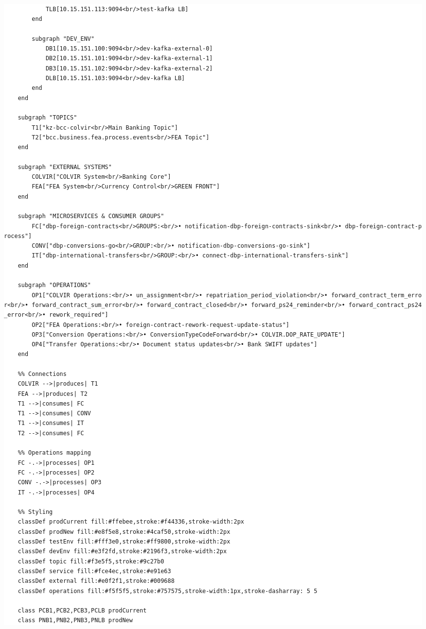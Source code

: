 ```mermaid
            TLB[10.15.151.113:9094<br/>test-kafka LB]
        end
        
        subgraph "DEV_ENV"
            DB1[10.15.151.100:9094<br/>dev-kafka-external-0]
            DB2[10.15.151.101:9094<br/>dev-kafka-external-1]
            DB3[10.15.151.102:9094<br/>dev-kafka-external-2]
            DLB[10.15.151.103:9094<br/>dev-kafka LB]
        end
    end

    subgraph "TOPICS"
        T1["kz-bcc-colvir<br/>Main Banking Topic"]
        T2["bcc.business.fea.process.events<br/>FEA Topic"]
    end

    subgraph "EXTERNAL SYSTEMS"
        COLVIR["COLVIR System<br/>Banking Core"]
        FEA["FEA System<br/>Currency Control<br/>GREEN FRONT"]
    end

    subgraph "MICROSERVICES & CONSUMER GROUPS"
        FC["dbp-foreign-contracts<br/>GROUPS:<br/>• notification-dbp-foreign-contracts-sink<br/>• dbp-foreign-contract-process"]
        CONV["dbp-conversions-go<br/>GROUP:<br/>• notification-dbp-conversions-go-sink"]
        IT["dbp-international-transfers<br/>GROUP:<br/>• connect-dbp-international-transfers-sink"]
    end
    
    subgraph "OPERATIONS"
        OP1["COLVIR Operations:<br/>• un_assignment<br/>• repatriation_period_violation<br/>• forward_contract_term_error<br/>• forward_contract_sum_error<br/>• forward_contract_closed<br/>• forward_ps24_reminder<br/>• forward_contract_ps24_error<br/>• rework_required"]
        OP2["FEA Operations:<br/>• foreign-contract-rework-request-update-status"]
        OP3["Conversion Operations:<br/>• ConversionTypeCodeForward<br/>• COLVIR.DOP_RATE_UPDATE"]
        OP4["Transfer Operations:<br/>• Document status updates<br/>• Bank SWIFT updates"]
    end

    %% Connections
    COLVIR -->|produces| T1
    FEA -->|produces| T2
    T1 -->|consumes| FC
    T1 -->|consumes| CONV
    T1 -->|consumes| IT
    T2 -->|consumes| FC
    
    %% Operations mapping
    FC -.->|processes| OP1
    FC -.->|processes| OP2
    CONV -.->|processes| OP3
    IT -.->|processes| OP4

    %% Styling
    classDef prodCurrent fill:#ffebee,stroke:#f44336,stroke-width:2px
    classDef prodNew fill:#e8f5e8,stroke:#4caf50,stroke-width:2px
    classDef testEnv fill:#fff3e0,stroke:#ff9800,stroke-width:2px
    classDef devEnv fill:#e3f2fd,stroke:#2196f3,stroke-width:2px
    classDef topic fill:#f3e5f5,stroke:#9c27b0
    classDef service fill:#fce4ec,stroke:#e91e63
    classDef external fill:#e0f2f1,stroke:#009688
    classDef operations fill:#f5f5f5,stroke:#757575,stroke-width:1px,stroke-dasharray: 5 5

    class PCB1,PCB2,PCB3,PCLB prodCurrent
    class PNB1,PNB2,PNB3,PNLB prodNew
```